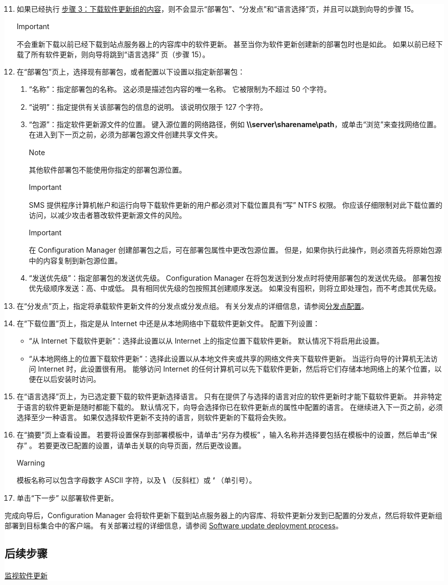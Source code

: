 11. 如果已经执行 [步骤 3：下载软件更新组的内容](#BKMK_3DownloadContent)，则不会显示“部署包”、“分发点”和“语言选择”页，并且可以跳到向导的步骤 15。  

    > [!IMPORTANT]  
    >  不会重新下载以前已经下载到站点服务器上的内容库中的软件更新。 甚至当你为软件更新创建新的部署包时也是如此。 如果以前已经下载了所有软件更新，则向导将跳到“语言选择”  页（步骤 15）。  

12. 在“部署包”页上，选择现有部署包，或者配置以下设置以指定新部署包：  

    1.  “名称”：指定部署包的名称。 这必须是描述包内容的唯一名称。 它被限制为不超过 50 个字符。  

    2.  “说明”：指定提供有关该部署包的信息的说明。 该说明仅限于 127 个字符。  

    3.  “包源”：指定软件更新源文件的位置。  键入源位置的网络路径，例如 **\\\server\sharename\path**，或单击“浏览”来查找网络位置。 在进入到下一页之前，必须为部署包源文件创建共享文件夹。  

        > [!NOTE]  
        >  其他软件部署包不能使用你指定的部署包源位置。  

        > [!IMPORTANT]  
        >  SMS 提供程序计算机帐户和运行向导下载软件更新的用户都必须对下载位置具有“写”  NTFS 权限。 你应该仔细限制对此下载位置的访问，以减少攻击者篡改软件更新源文件的风险。  

        > [!IMPORTANT]  
        >  在 Configuration Manager 创建部署包之后，可在部署包属性中更改包源位置。 但是，如果你执行此操作，则必须首先将原始包源中的内容复制到新包源位置。  

    4.  “发送优先级”：指定部署包的发送优先级。 Configuration Manager 在将包发送到分发点时将使用部署包的发送优先级。 部署包按优先级顺序发送：高、中或低。 具有相同优先级的包按照其创建顺序发送。 如果没有囤积，则将立即处理包，而不考虑其优先级。  

13. 在“分发点”页上，指定将承载软件更新文件的分发点或分发点组。 有关分发点的详细信息，请参阅[分发点配置](../../core/servers/deploy/configure/install-and-configure-distribution-points.md#bkmk_configs)。  

14. 在“下载位置”页上，指定是从 Internet 中还是从本地网络中下载软件更新文件。 配置下列设置：  

    -   “从 Internet 下载软件更新”：选择此设置以从 Internet 上的指定位置下载软件更新。 默认情况下将启用此设置。  

    -   “从本地网络上的位置下载软件更新”：选择此设置以从本地文件夹或共享的网络文件夹下载软件更新。 当运行向导的计算机无法访问 Internet 时，此设置很有用。 能够访问 Internet 的任何计算机可以先下载软件更新，然后将它们存储本地网络上的某个位置，以便在以后安装时访问。  

15. 在“语言选择”页上，为已选定要下载的软件更新选择语言。 只有在提供了与选择的语言对应的软件更新时才能下载软件更新。 并非特定于语言的软件更新是随时都能下载的。 默认情况下，向导会选择你已在软件更新点的属性中配置的语言。 在继续进入下一页之前，必须选择至少一种语言。 如果仅选择软件更新不支持的语言，则软件更新的下载将会失败。  

16. 在“摘要”页上查看设置。 若要将设置保存到部署模板中，请单击“另存为模板” ，输入名称并选择要包括在模板中的设置，然后单击“保存” 。 若要更改已配置的设置，请单击关联的向导页面，然后更改设置。  

    > [!WARNING]  
    >  模板名称可以包含字母数字 ASCII 字符，以及 **\\** （反斜杠）或 **‘** （单引号）。  

17. 单击“下一步”  以部署软件更新。  

 完成向导后，Configuration Manager 会将软件更新下载到站点服务器上的内容库、将软件更新分发到已配置的分发点，然后将软件更新组部署到目标集合中的客户端。 有关部署过程的详细信息，请参阅 [Software update deployment process](../understand/software-updates-introduction.md#BKMK_DeploymentProcess)。

## <a name="next-steps"></a>后续步骤
[监视软件更新](monitor-software-updates.md)






